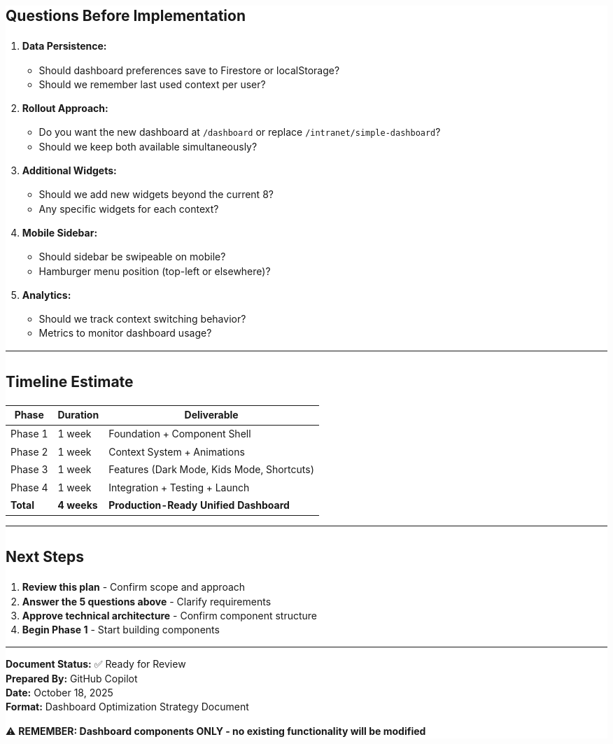 ## Questions Before Implementation

1. **Data Persistence:**
   - Should dashboard preferences save to Firestore or localStorage?
   - Should we remember last used context per user?

2. **Rollout Approach:**
   - Do you want the new dashboard at `/dashboard` or replace `/intranet/simple-dashboard`?
   - Should we keep both available simultaneously?

3. **Additional Widgets:**
   - Should we add new widgets beyond the current 8?
   - Any specific widgets for each context?

4. **Mobile Sidebar:**
   - Should sidebar be swipeable on mobile?
   - Hamburger menu position (top-left or elsewhere)?

5. **Analytics:**
   - Should we track context switching behavior?
   - Metrics to monitor dashboard usage?

---

## Timeline Estimate

| Phase | Duration | Deliverable |
|-------|----------|-------------|
| Phase 1 | 1 week | Foundation + Component Shell |
| Phase 2 | 1 week | Context System + Animations |
| Phase 3 | 1 week | Features (Dark Mode, Kids Mode, Shortcuts) |
| Phase 4 | 1 week | Integration + Testing + Launch |
| **Total** | **4 weeks** | **Production-Ready Unified Dashboard** |

---

## Next Steps

1. **Review this plan** - Confirm scope and approach
2. **Answer the 5 questions above** - Clarify requirements
3. **Approve technical architecture** - Confirm component structure
4. **Begin Phase 1** - Start building components

---

**Document Status:** ✅ Ready for Review  
**Prepared By:** GitHub Copilot  
**Date:** October 18, 2025  
**Format:** Dashboard Optimization Strategy Document

⚠️ **REMEMBER: Dashboard components ONLY - no existing functionality will be modified**
